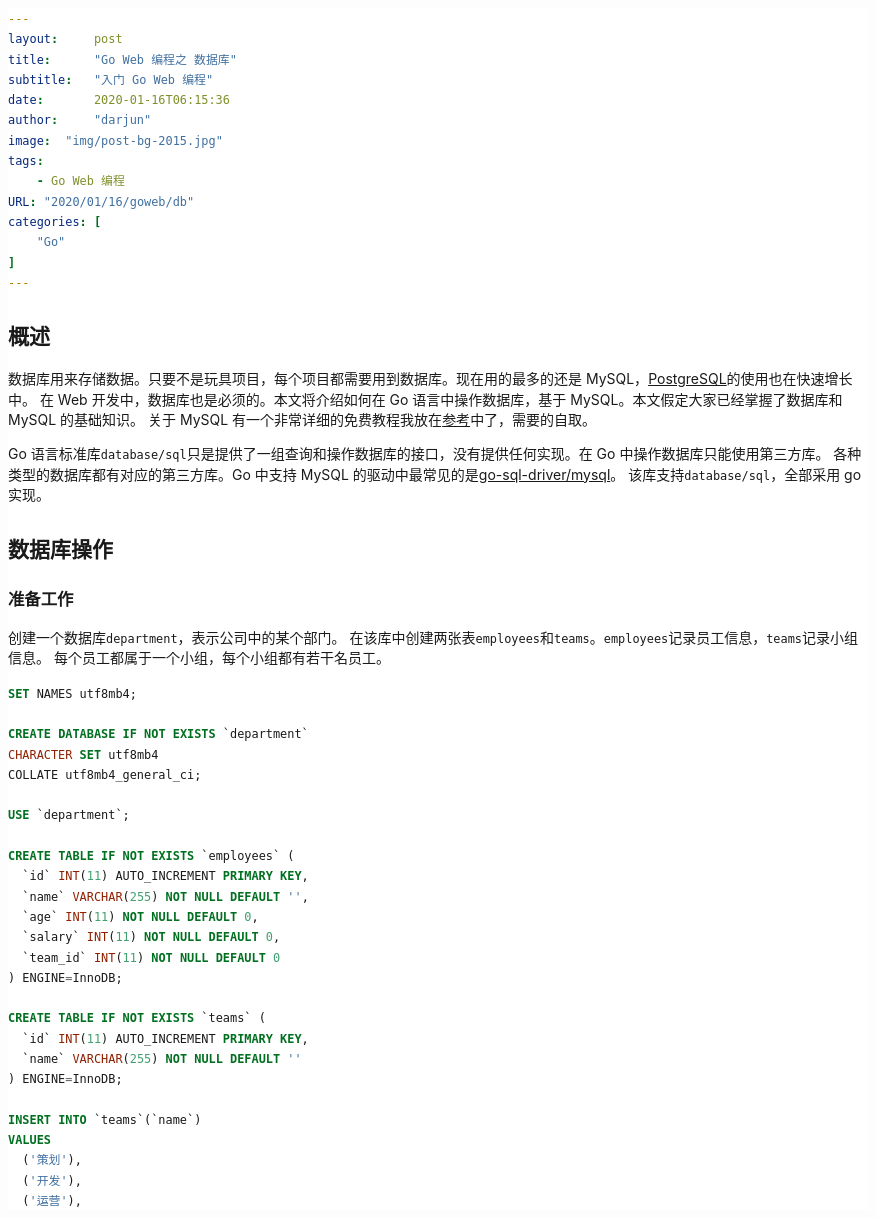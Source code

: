 ```yaml
---
layout:  	post
title:		"Go Web 编程之 数据库"
subtitle: 	"入门 Go Web 编程"
date:		2020-01-16T06:15:36
author:		"darjun"
image:	"img/post-bg-2015.jpg"
tags:
    - Go Web 编程
URL: "2020/01/16/goweb/db"
categories: [
	"Go"
]
---
```


## 概述

数据库用来存储数据。只要不是玩具项目，每个项目都需要用到数据库。现在用的最多的还是 MySQL，[PostgreSQL](https://www.postgresql.org/)的使用也在快速增长中。
在 Web 开发中，数据库也是必须的。本文将介绍如何在 Go 语言中操作数据库，基于 MySQL。本文假定大家已经掌握了数据库和 MySQL 的基础知识。
关于 MySQL 有一个非常详细的免费教程我放在[参考](#参考)中了，需要的自取。

Go 语言标准库`database/sql`只是提供了一组查询和操作数据库的接口，没有提供任何实现。在 Go 中操作数据库只能使用第三方库。
各种类型的数据库都有对应的第三方库。Go 中支持 MySQL 的驱动中最常见的是[go-sql-driver/mysql](https://github.com/go-sql-driver/mysql)。
该库支持`database/sql`，全部采用 go 实现。

## 数据库操作

### 准备工作

创建一个数据库`department`，表示公司中的某个部门。
在该库中创建两张表`employees`和`teams`。`employees`记录员工信息，`teams`记录小组信息。
每个员工都属于一个小组，每个小组都有若干名员工。

```department.sql
SET NAMES utf8mb4;

CREATE DATABASE IF NOT EXISTS `department`
CHARACTER SET utf8mb4
COLLATE utf8mb4_general_ci;

USE `department`;

CREATE TABLE IF NOT EXISTS `employees` (
  `id` INT(11) AUTO_INCREMENT PRIMARY KEY,
  `name` VARCHAR(255) NOT NULL DEFAULT '',
  `age` INT(11) NOT NULL DEFAULT 0,
  `salary` INT(11) NOT NULL DEFAULT 0,
  `team_id` INT(11) NOT NULL DEFAULT 0
) ENGINE=InnoDB;

CREATE TABLE IF NOT EXISTS `teams` (
  `id` INT(11) AUTO_INCREMENT PRIMARY KEY,
  `name` VARCHAR(255) NOT NULL DEFAULT ''
) ENGINE=InnoDB;

INSERT INTO `teams`(`name`)
VALUES
  ('策划'),
  ('开发'),
  ('运营'),
```